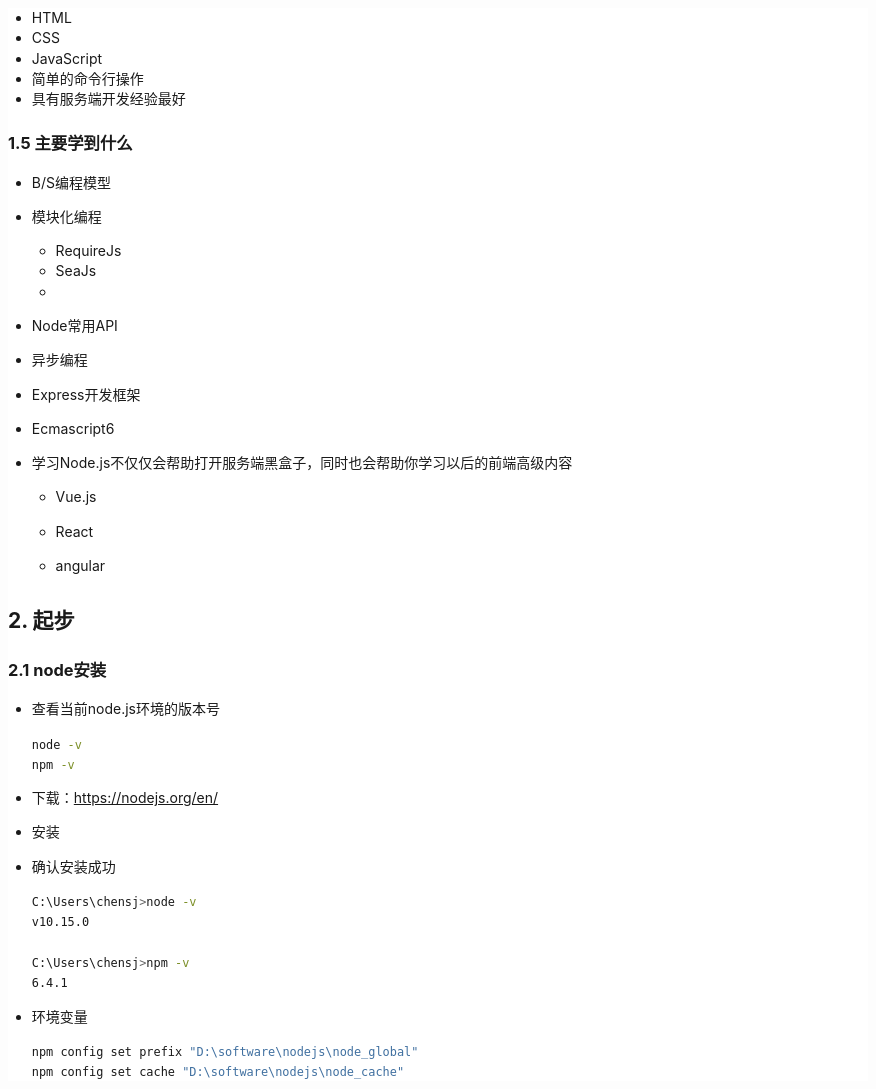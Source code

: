 + HTML
+ CSS
+ JavaScript
+ 简单的命令行操作
+ 具有服务端开发经验最好

###   1.5 主要学到什么

+ B/S编程模型

+ 模块化编程
  + RequireJs
  + SeaJs
  + 

+ Node常用API

+ 异步编程

+ Express开发框架

+ Ecmascript6

+ 学习Node.js不仅仅会帮助打开服务端黑盒子，同时也会帮助你学习以后的前端高级内容

  + Vue.js

  + React

  + angular

## 2. 起步

### 2.1 node安装

* 查看当前node.js环境的版本号

  ```bash
  node -v
  npm -v
  ```

* 下载：https://nodejs.org/en/

* 安装

* 确认安装成功

  ```bash
  C:\Users\chensj>node -v
  v10.15.0
  
  C:\Users\chensj>npm -v
  6.4.1
  ```

* 环境变量

  ```bash
  npm config set prefix "D:\software\nodejs\node_global"
  npm config set cache "D:\software\nodejs\node_cache"
  ```

